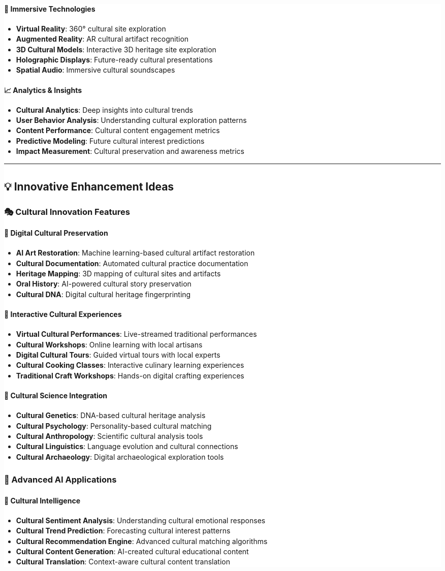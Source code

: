 #### **🎨 Immersive Technologies**
- **Virtual Reality**: 360° cultural site exploration
- **Augmented Reality**: AR cultural artifact recognition
- **3D Cultural Models**: Interactive 3D heritage site exploration
- **Holographic Displays**: Future-ready cultural presentations
- **Spatial Audio**: Immersive cultural soundscapes

#### **📈 Analytics & Insights**
- **Cultural Analytics**: Deep insights into cultural trends
- **User Behavior Analysis**: Understanding cultural exploration patterns
- **Content Performance**: Cultural content engagement metrics
- **Predictive Modeling**: Future cultural interest predictions
- **Impact Measurement**: Cultural preservation and awareness metrics

---

## 💡 Innovative Enhancement Ideas

### **🎭 Cultural Innovation Features**

#### **🎨 Digital Cultural Preservation**
- **AI Art Restoration**: Machine learning-based cultural artifact restoration
- **Cultural Documentation**: Automated cultural practice documentation
- **Heritage Mapping**: 3D mapping of cultural sites and artifacts
- **Oral History**: AI-powered cultural story preservation
- **Cultural DNA**: Digital cultural heritage fingerprinting

#### **🎪 Interactive Cultural Experiences**
- **Virtual Cultural Performances**: Live-streamed traditional performances
- **Cultural Workshops**: Online learning with local artisans
- **Digital Cultural Tours**: Guided virtual tours with local experts
- **Cultural Cooking Classes**: Interactive culinary learning experiences
- **Traditional Craft Workshops**: Hands-on digital crafting experiences

#### **🧬 Cultural Science Integration**
- **Cultural Genetics**: DNA-based cultural heritage analysis
- **Cultural Psychology**: Personality-based cultural matching
- **Cultural Anthropology**: Scientific cultural analysis tools
- **Cultural Linguistics**: Language evolution and cultural connections
- **Cultural Archaeology**: Digital archaeological exploration tools

### **🤖 Advanced AI Applications**

#### **🎯 Cultural Intelligence**
- **Cultural Sentiment Analysis**: Understanding cultural emotional responses
- **Cultural Trend Prediction**: Forecasting cultural interest patterns
- **Cultural Recommendation Engine**: Advanced cultural matching algorithms
- **Cultural Content Generation**: AI-created cultural educational content
- **Cultural Translation**: Context-aware cultural content translation
